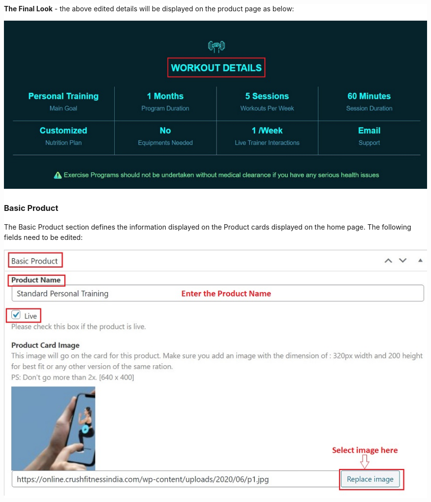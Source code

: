 **The Final Look** - the above edited details will be displayed on the product page as below:

![workout final](../images\Monthly-Plans\workoutfinal.jpg)

### **Basic Product**

The Basic Product section defines the information displayed on the Product cards displayed on the home page. The following fields need to be edited:

![basic prod fields](../images\Monthly-Plans\basicprod.jpg)
